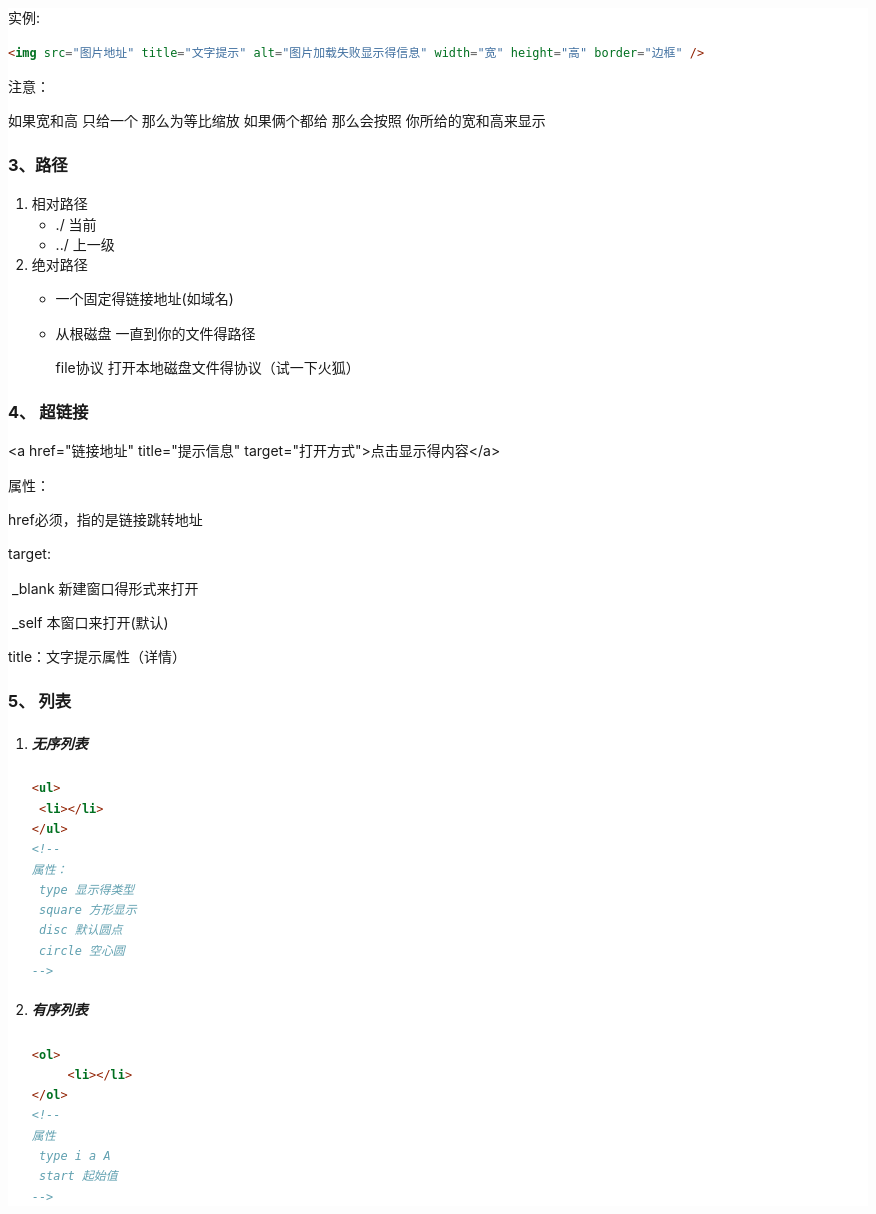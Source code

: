 实例:

```html
<img src="图片地址" title="文字提示" alt="图片加载失败显示得信息" width="宽" height="高" border="边框" />
```

注意：

如果宽和高 只给一个 那么为等比缩放  如果俩个都给 那么会按照 你所给的宽和高来显示

### 3、路径

1. 相对路径
   + ./	当前
   + ../     上一级
2. 绝对路径
   + 一个固定得链接地址(如域名)
   + 从根磁盘 一直到你的文件得路径

     file协议  打开本地磁盘文件得协议（试一下火狐）

### 4、 超链接

\<a href="链接地址" title="提示信息" target="打开方式">点击显示得内容\</a>

属性：

href必须，指的是链接跳转地址

target: 

​	   _blank 新建窗口得形式来打开

​	   _self      本窗口来打开(默认)

title：文字提示属性（详情）

### 5、 列表

1. ##### 无序列表

   ```html
   <ul>
   	<li></li>  
   </ul>
   <!--
   属性：
   	type 显示得类型
   	square 方形显示
   	disc 默认圆点
   	circle 空心圆
   -->
   ```

2. ##### 有序列表

   ```html
   <ol>
    	<li></li>
   </ol>
   <!--
   属性 
   	type i a A  
   	start 起始值
   -->
   ```
